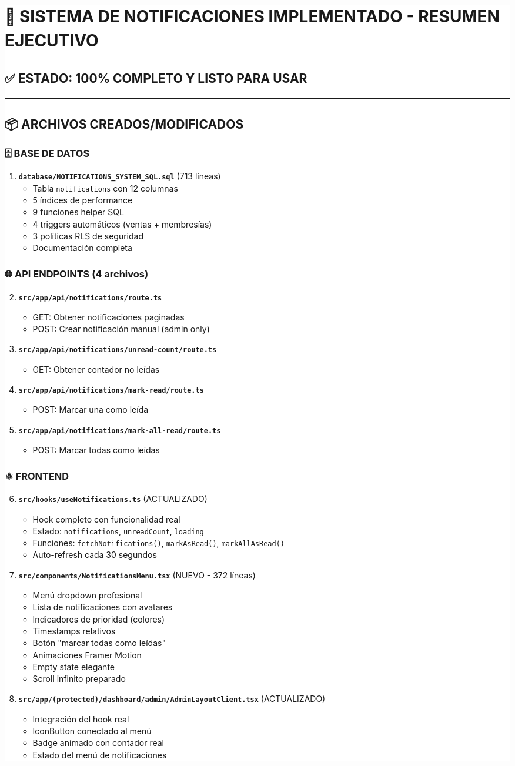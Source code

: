 # 🔔 SISTEMA DE NOTIFICACIONES IMPLEMENTADO - RESUMEN EJECUTIVO

## ✅ ESTADO: 100% COMPLETO Y LISTO PARA USAR

---

## 📦 ARCHIVOS CREADOS/MODIFICADOS

### 🗄️ BASE DE DATOS
1. **`database/NOTIFICATIONS_SYSTEM_SQL.sql`** (713 líneas)
   - Tabla `notifications` con 12 columnas
   - 5 índices de performance
   - 9 funciones helper SQL
   - 4 triggers automáticos (ventas + membresías)
   - 3 políticas RLS de seguridad
   - Documentación completa

### 🌐 API ENDPOINTS (4 archivos)
2. **`src/app/api/notifications/route.ts`**
   - GET: Obtener notificaciones paginadas
   - POST: Crear notificación manual (admin only)

3. **`src/app/api/notifications/unread-count/route.ts`**
   - GET: Obtener contador no leídas

4. **`src/app/api/notifications/mark-read/route.ts`**
   - POST: Marcar una como leída

5. **`src/app/api/notifications/mark-all-read/route.ts`**
   - POST: Marcar todas como leídas

### ⚛️ FRONTEND
6. **`src/hooks/useNotifications.ts`** (ACTUALIZADO)
   - Hook completo con funcionalidad real
   - Estado: `notifications`, `unreadCount`, `loading`
   - Funciones: `fetchNotifications()`, `markAsRead()`, `markAllAsRead()`
   - Auto-refresh cada 30 segundos

7. **`src/components/NotificationsMenu.tsx`** (NUEVO - 372 líneas)
   - Menú dropdown profesional
   - Lista de notificaciones con avatares
   - Indicadores de prioridad (colores)
   - Timestamps relativos
   - Botón "marcar todas como leídas"
   - Animaciones Framer Motion
   - Empty state elegante
   - Scroll infinito preparado

8. **`src/app/(protected)/dashboard/admin/AdminLayoutClient.tsx`** (ACTUALIZADO)
   - Integración del hook real
   - IconButton conectado al menú
   - Badge animado con contador real
   - Estado del menú de notificaciones
